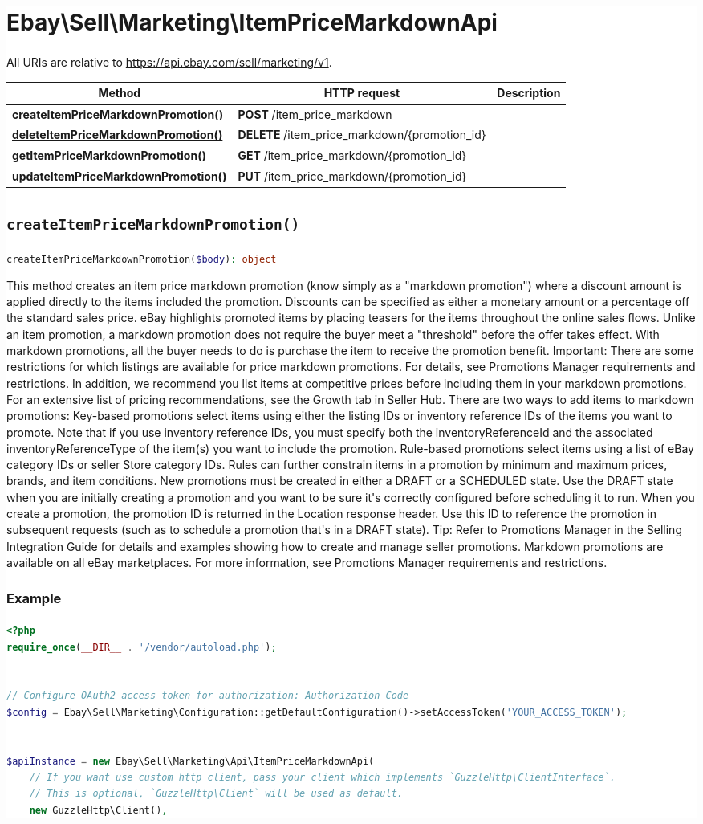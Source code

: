 # Ebay\Sell\Marketing\ItemPriceMarkdownApi

All URIs are relative to https://api.ebay.com/sell/marketing/v1.

Method | HTTP request | Description
------------- | ------------- | -------------
[**createItemPriceMarkdownPromotion()**](ItemPriceMarkdownApi.md#createItemPriceMarkdownPromotion) | **POST** /item_price_markdown | 
[**deleteItemPriceMarkdownPromotion()**](ItemPriceMarkdownApi.md#deleteItemPriceMarkdownPromotion) | **DELETE** /item_price_markdown/{promotion_id} | 
[**getItemPriceMarkdownPromotion()**](ItemPriceMarkdownApi.md#getItemPriceMarkdownPromotion) | **GET** /item_price_markdown/{promotion_id} | 
[**updateItemPriceMarkdownPromotion()**](ItemPriceMarkdownApi.md#updateItemPriceMarkdownPromotion) | **PUT** /item_price_markdown/{promotion_id} | 


## `createItemPriceMarkdownPromotion()`

```php
createItemPriceMarkdownPromotion($body): object
```



This method creates an item price markdown promotion (know simply as a &quot;markdown promotion&quot;) where a discount amount is applied directly to the items included the promotion. Discounts can be specified as either a monetary amount or a percentage off the standard sales price. eBay highlights promoted items by placing teasers for the items throughout the online sales flows. Unlike an item promotion, a markdown promotion does not require the buyer meet a &quot;threshold&quot; before the offer takes effect. With markdown promotions, all the buyer needs to do is purchase the item to receive the promotion benefit. Important: There are some restrictions for which listings are available for price markdown promotions. For details, see Promotions Manager requirements and restrictions. In addition, we recommend you list items at competitive prices before including them in your markdown promotions. For an extensive list of pricing recommendations, see the Growth tab in Seller Hub. There are two ways to add items to markdown promotions: Key-based promotions select items using either the listing IDs or inventory reference IDs of the items you want to promote. Note that if you use inventory reference IDs, you must specify both the inventoryReferenceId and the associated inventoryReferenceType of the item(s) you want to include the promotion. Rule-based promotions select items using a list of eBay category IDs or seller Store category IDs. Rules can further constrain items in a promotion by minimum and maximum prices, brands, and item conditions. New promotions must be created in either a DRAFT or a SCHEDULED state. Use the DRAFT state when you are initially creating a promotion and you want to be sure it's correctly configured before scheduling it to run. When you create a promotion, the promotion ID is returned in the Location response header. Use this ID to reference the promotion in subsequent requests (such as to schedule a promotion that's in a DRAFT state). Tip: Refer to Promotions Manager in the Selling Integration Guide for details and examples showing how to create and manage seller promotions. Markdown promotions are available on all eBay marketplaces. For more information, see Promotions Manager requirements and restrictions.

### Example

```php
<?php
require_once(__DIR__ . '/vendor/autoload.php');


// Configure OAuth2 access token for authorization: Authorization Code
$config = Ebay\Sell\Marketing\Configuration::getDefaultConfiguration()->setAccessToken('YOUR_ACCESS_TOKEN');


$apiInstance = new Ebay\Sell\Marketing\Api\ItemPriceMarkdownApi(
    // If you want use custom http client, pass your client which implements `GuzzleHttp\ClientInterface`.
    // This is optional, `GuzzleHttp\Client` will be used as default.
    new GuzzleHttp\Client(),
```